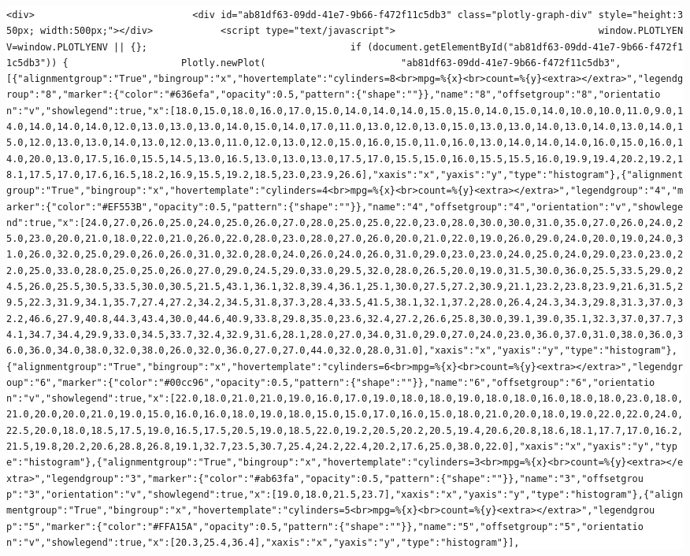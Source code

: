     <div>                            <div id="ab81df63-09dd-41e7-9b66-f472f11c5db3" class="plotly-graph-div" style="height:350px; width:500px;"></div>            <script type="text/javascript">                                    window.PLOTLYENV=window.PLOTLYENV || {};                                    if (document.getElementById("ab81df63-09dd-41e7-9b66-f472f11c5db3")) {                    Plotly.newPlot(                        "ab81df63-09dd-41e7-9b66-f472f11c5db3",                        [{"alignmentgroup":"True","bingroup":"x","hovertemplate":"cylinders=8<br>mpg=%{x}<br>count=%{y}<extra></extra>","legendgroup":"8","marker":{"color":"#636efa","opacity":0.5,"pattern":{"shape":""}},"name":"8","offsetgroup":"8","orientation":"v","showlegend":true,"x":[18.0,15.0,18.0,16.0,17.0,15.0,14.0,14.0,14.0,15.0,15.0,14.0,15.0,14.0,10.0,10.0,11.0,9.0,14.0,14.0,14.0,14.0,12.0,13.0,13.0,13.0,14.0,15.0,14.0,17.0,11.0,13.0,12.0,13.0,15.0,13.0,13.0,14.0,13.0,14.0,13.0,14.0,15.0,12.0,13.0,13.0,14.0,13.0,12.0,13.0,11.0,12.0,13.0,12.0,15.0,16.0,15.0,11.0,16.0,13.0,14.0,14.0,14.0,16.0,15.0,16.0,14.0,20.0,13.0,17.5,16.0,15.5,14.5,13.0,16.5,13.0,13.0,13.0,17.5,17.0,15.5,15.0,16.0,15.5,15.5,16.0,19.9,19.4,20.2,19.2,18.1,17.5,17.0,17.6,16.5,18.2,16.9,15.5,19.2,18.5,23.0,23.9,26.6],"xaxis":"x","yaxis":"y","type":"histogram"},{"alignmentgroup":"True","bingroup":"x","hovertemplate":"cylinders=4<br>mpg=%{x}<br>count=%{y}<extra></extra>","legendgroup":"4","marker":{"color":"#EF553B","opacity":0.5,"pattern":{"shape":""}},"name":"4","offsetgroup":"4","orientation":"v","showlegend":true,"x":[24.0,27.0,26.0,25.0,24.0,25.0,26.0,27.0,28.0,25.0,25.0,22.0,23.0,28.0,30.0,30.0,31.0,35.0,27.0,26.0,24.0,25.0,23.0,20.0,21.0,18.0,22.0,21.0,26.0,22.0,28.0,23.0,28.0,27.0,26.0,20.0,21.0,22.0,19.0,26.0,29.0,24.0,20.0,19.0,24.0,31.0,26.0,32.0,25.0,29.0,26.0,26.0,31.0,32.0,28.0,24.0,26.0,24.0,26.0,31.0,29.0,23.0,23.0,24.0,25.0,24.0,29.0,23.0,23.0,22.0,25.0,33.0,28.0,25.0,25.0,26.0,27.0,29.0,24.5,29.0,33.0,29.5,32.0,28.0,26.5,20.0,19.0,31.5,30.0,36.0,25.5,33.5,29.0,24.5,26.0,25.5,30.5,33.5,30.0,30.5,21.5,43.1,36.1,32.8,39.4,36.1,25.1,30.0,27.5,27.2,30.9,21.1,23.2,23.8,23.9,21.6,31.5,29.5,22.3,31.9,34.1,35.7,27.4,27.2,34.2,34.5,31.8,37.3,28.4,33.5,41.5,38.1,32.1,37.2,28.0,26.4,24.3,34.3,29.8,31.3,37.0,32.2,46.6,27.9,40.8,44.3,43.4,30.0,44.6,40.9,33.8,29.8,35.0,23.6,32.4,27.2,26.6,25.8,30.0,39.1,39.0,35.1,32.3,37.0,37.7,34.1,34.7,34.4,29.9,33.0,34.5,33.7,32.4,32.9,31.6,28.1,28.0,27.0,34.0,31.0,29.0,27.0,24.0,23.0,36.0,37.0,31.0,38.0,36.0,36.0,36.0,34.0,38.0,32.0,38.0,26.0,32.0,36.0,27.0,27.0,44.0,32.0,28.0,31.0],"xaxis":"x","yaxis":"y","type":"histogram"},{"alignmentgroup":"True","bingroup":"x","hovertemplate":"cylinders=6<br>mpg=%{x}<br>count=%{y}<extra></extra>","legendgroup":"6","marker":{"color":"#00cc96","opacity":0.5,"pattern":{"shape":""}},"name":"6","offsetgroup":"6","orientation":"v","showlegend":true,"x":[22.0,18.0,21.0,21.0,19.0,16.0,17.0,19.0,18.0,18.0,19.0,18.0,18.0,16.0,18.0,18.0,23.0,18.0,21.0,20.0,20.0,21.0,19.0,15.0,16.0,16.0,18.0,19.0,18.0,15.0,15.0,17.0,16.0,15.0,18.0,21.0,20.0,18.0,19.0,22.0,22.0,24.0,22.5,20.0,18.0,18.5,17.5,19.0,16.5,17.5,20.5,19.0,18.5,22.0,19.2,20.5,20.2,20.5,19.4,20.6,20.8,18.6,18.1,17.7,17.0,16.2,21.5,19.8,20.2,20.6,28.8,26.8,19.1,32.7,23.5,30.7,25.4,24.2,22.4,20.2,17.6,25.0,38.0,22.0],"xaxis":"x","yaxis":"y","type":"histogram"},{"alignmentgroup":"True","bingroup":"x","hovertemplate":"cylinders=3<br>mpg=%{x}<br>count=%{y}<extra></extra>","legendgroup":"3","marker":{"color":"#ab63fa","opacity":0.5,"pattern":{"shape":""}},"name":"3","offsetgroup":"3","orientation":"v","showlegend":true,"x":[19.0,18.0,21.5,23.7],"xaxis":"x","yaxis":"y","type":"histogram"},{"alignmentgroup":"True","bingroup":"x","hovertemplate":"cylinders=5<br>mpg=%{x}<br>count=%{y}<extra></extra>","legendgroup":"5","marker":{"color":"#FFA15A","opacity":0.5,"pattern":{"shape":""}},"name":"5","offsetgroup":"5","orientation":"v","showlegend":true,"x":[20.3,25.4,36.4],"xaxis":"x","yaxis":"y","type":"histogram"}],